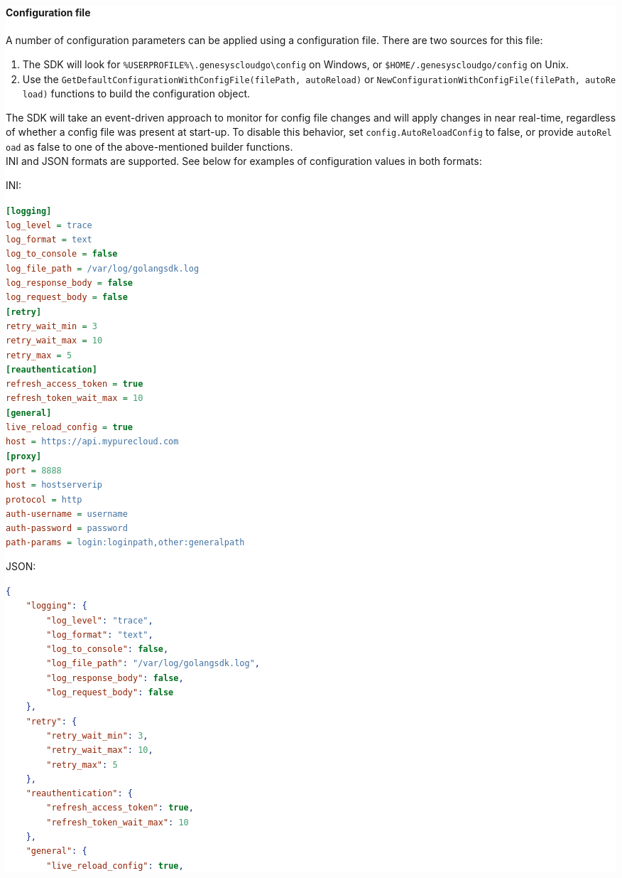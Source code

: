 #### Configuration file

A number of configuration parameters can be applied using a configuration file. There are two sources for this file:

1. The SDK will look for `%USERPROFILE%\.genesyscloudgo\config` on Windows, or `$HOME/.genesyscloudgo/config` on Unix.
2. Use the `GetDefaultConfigurationWithConfigFile(filePath, autoReload)` or `NewConfigurationWithConfigFile(filePath, autoReload)` functions to build the configuration object.

The SDK will take an event-driven approach to monitor for config file changes and will apply changes in near real-time, regardless of whether a config file was present at start-up. To disable this behavior, set `config.AutoReloadConfig` to false, or provide `autoReload` as false to one of the above-mentioned builder functions.  
INI and JSON formats are supported. See below for examples of configuration values in both formats:

INI:
```ini
[logging]
log_level = trace
log_format = text
log_to_console = false
log_file_path = /var/log/golangsdk.log
log_response_body = false
log_request_body = false
[retry]
retry_wait_min = 3
retry_wait_max = 10
retry_max = 5
[reauthentication]
refresh_access_token = true
refresh_token_wait_max = 10
[general]
live_reload_config = true
host = https://api.mypurecloud.com
[proxy]
port = 8888
host = hostserverip
protocol = http
auth-username = username
auth-password = password
path-params = login:loginpath,other:generalpath
```

JSON:
```json
{
    "logging": {
        "log_level": "trace",
        "log_format": "text",
        "log_to_console": false,
        "log_file_path": "/var/log/golangsdk.log",
        "log_response_body": false,
        "log_request_body": false
    },
    "retry": {
        "retry_wait_min": 3,
        "retry_wait_max": 10,
        "retry_max": 5
    },
    "reauthentication": {
        "refresh_access_token": true,
        "refresh_token_wait_max": 10
    },
    "general": {
        "live_reload_config": true,
```